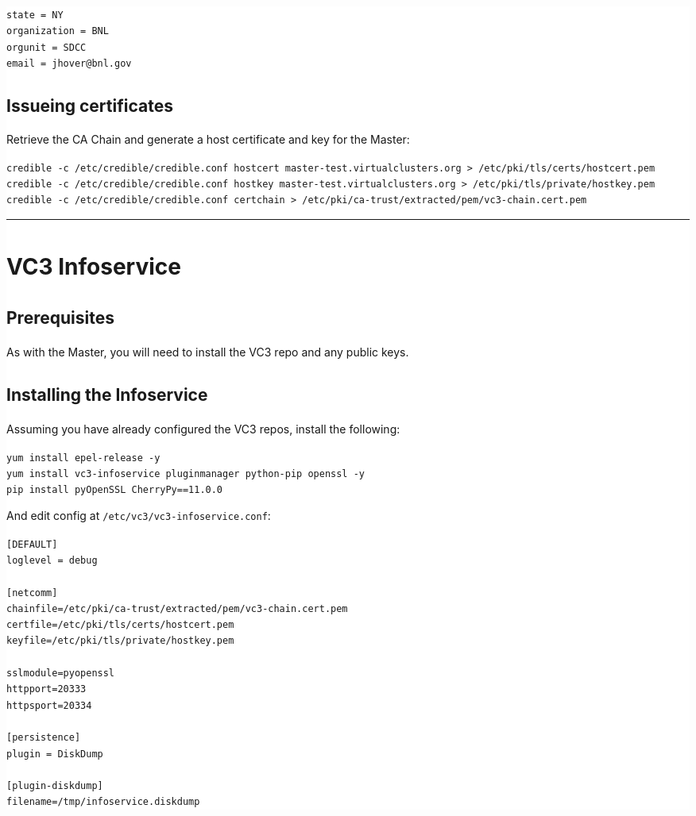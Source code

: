 ```
state = NY
organization = BNL
orgunit = SDCC
email = jhover@bnl.gov
```

## Issueing certificates
Retrieve the CA Chain and generate a host certificate and key for the Master:

```
credible -c /etc/credible/credible.conf hostcert master-test.virtualclusters.org > /etc/pki/tls/certs/hostcert.pem
credible -c /etc/credible/credible.conf hostkey master-test.virtualclusters.org > /etc/pki/tls/private/hostkey.pem
credible -c /etc/credible/credible.conf certchain > /etc/pki/ca-trust/extracted/pem/vc3-chain.cert.pem
```

----

# VC3 Infoservice
## Prerequisites
As with the Master, you will need to install the VC3 repo and any public keys. 

## Installing the Infoservice

Assuming you have already configured the VC3 repos, install the following:
```
yum install epel-release -y
yum install vc3-infoservice pluginmanager python-pip openssl -y
pip install pyOpenSSL CherryPy==11.0.0
```

And edit config at `/etc/vc3/vc3-infoservice.conf`:
```
[DEFAULT]
loglevel = debug

[netcomm]
chainfile=/etc/pki/ca-trust/extracted/pem/vc3-chain.cert.pem
certfile=/etc/pki/tls/certs/hostcert.pem
keyfile=/etc/pki/tls/private/hostkey.pem

sslmodule=pyopenssl
httpport=20333
httpsport=20334

[persistence]
plugin = DiskDump

[plugin-diskdump]
filename=/tmp/infoservice.diskdump
```
